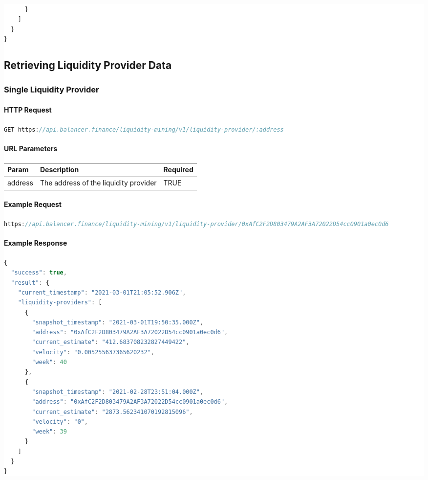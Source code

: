 ```jsx
      }
    ]
  }
}
```

## Retrieving Liquidity Provider Data

### Single Liquidity Provider

#### HTTP Request

```jsx
GET https://api.balancer.finance/liquidity-mining/v1/liquidity-provider/:address
```

#### URL Parameters

| Param | Description | Required |
| :--- | :--- | :--- |
| address | The address of the liquidity provider | TRUE |

#### Example Request

```jsx
https://api.balancer.finance/liquidity-mining/v1/liquidity-provider/0xAfC2F2D803479A2AF3A72022D54cc0901a0ec0d6
```

#### Example Response

```jsx
{
  "success": true,
  "result": {
    "current_timestamp": "2021-03-01T21:05:52.906Z",
    "liquidity-providers": [
      {
        "snapshot_timestamp": "2021-03-01T19:50:35.000Z",
        "address": "0xAfC2F2D803479A2AF3A72022D54cc0901a0ec0d6",
        "current_estimate": "412.683708232827449422",
        "velocity": "0.005255637365620232",
        "week": 40
      },
      {
        "snapshot_timestamp": "2021-02-28T23:51:04.000Z",
        "address": "0xAfC2F2D803479A2AF3A72022D54cc0901a0ec0d6",
        "current_estimate": "2873.562341070192815096",
        "velocity": "0",
        "week": 39
      }
    ]
  }
}
```
